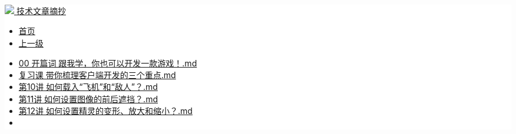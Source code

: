 <!DOCTYPE html>

<html xmlns="http://www.w3.org/1999/xhtml">
<head>
<head>
<meta content="text/html; charset=utf-8" http-equiv="Content-Type"/>
<meta content="width=device-width, initial-scale=1, maximum-scale=1.0, user-scalable=no" name="viewport"/>
<meta content="zh-cn" http-equiv="content-language"/>
<meta content="第34讲 热点剖析（七）：谈谈微信小游戏的成功点" name="description"/>
<link href="/static/favicon.png" rel="icon"/>
<title>第34讲 热点剖析（七）：谈谈微信小游戏的成功点 </title>
<link href="/static/index.css" rel="stylesheet"/>
<link href="/static/highlight.min.css" rel="stylesheet"/>
<script src="/static/highlight.min.js"></script>
<meta content="Hexo 4.2.0" name="generator"/>

</head>
<body>
<div class="book-container">
<div class="book-sidebar">
<div class="book-brand">
<a href="/">
<img src="/static/favicon.png"/>
<span>技术文章摘抄</span>
</a>
</div>
<div class="book-menu uncollapsible">
<ul class="uncollapsible">
<li><a class="current-tab" href="/">首页</a></li>
<li><a href="../">上一级</a></li>
</ul>
<ul class="uncollapsible">
<li>
<a class="menu-item" href="/%e4%b8%93%e6%a0%8f/%e4%bb%8e0%e5%bc%80%e5%a7%8b%e5%ad%a6%e6%b8%b8%e6%88%8f%e5%bc%80%e5%8f%91/00%20%e5%bc%80%e7%af%87%e8%af%8d%20%e8%b7%9f%e6%88%91%e5%ad%a6%ef%bc%8c%e4%bd%a0%e4%b9%9f%e5%8f%af%e4%bb%a5%e5%bc%80%e5%8f%91%e4%b8%80%e6%ac%be%e6%b8%b8%e6%88%8f%ef%bc%81.md" id="00 开篇词 跟我学，你也可以开发一款游戏！.md">00 开篇词 跟我学，你也可以开发一款游戏！.md</a>
</li>
<li>
<a class="menu-item" href="/%e4%b8%93%e6%a0%8f/%e4%bb%8e0%e5%bc%80%e5%a7%8b%e5%ad%a6%e6%b8%b8%e6%88%8f%e5%bc%80%e5%8f%91/%e5%a4%8d%e4%b9%a0%e8%af%be%20%e5%b8%a6%e4%bd%a0%e6%a2%b3%e7%90%86%e5%ae%a2%e6%88%b7%e7%ab%af%e5%bc%80%e5%8f%91%e7%9a%84%e4%b8%89%e4%b8%aa%e9%87%8d%e7%82%b9.md" id="复习课 带你梳理客户端开发的三个重点.md">复习课 带你梳理客户端开发的三个重点.md</a>
</li>
<li>
<a class="menu-item" href="/%e4%b8%93%e6%a0%8f/%e4%bb%8e0%e5%bc%80%e5%a7%8b%e5%ad%a6%e6%b8%b8%e6%88%8f%e5%bc%80%e5%8f%91/%e7%ac%ac10%e8%ae%b2%20%e5%a6%82%e4%bd%95%e8%bd%bd%e5%85%a5%e2%80%9c%e9%a3%9e%e6%9c%ba%e2%80%9d%e5%92%8c%e2%80%9c%e6%95%8c%e4%ba%ba%e2%80%9d%ef%bc%9f.md" id="第10讲 如何载入“飞机”和“敌人”？.md">第10讲 如何载入“飞机”和“敌人”？.md</a>
</li>
<li>
<a class="menu-item" href="/%e4%b8%93%e6%a0%8f/%e4%bb%8e0%e5%bc%80%e5%a7%8b%e5%ad%a6%e6%b8%b8%e6%88%8f%e5%bc%80%e5%8f%91/%e7%ac%ac11%e8%ae%b2%20%e5%a6%82%e4%bd%95%e8%ae%be%e7%bd%ae%e5%9b%be%e5%83%8f%e7%9a%84%e5%89%8d%e5%90%8e%e9%81%ae%e6%8c%a1%ef%bc%9f.md" id="第11讲 如何设置图像的前后遮挡？.md">第11讲 如何设置图像的前后遮挡？.md</a>
</li>
<li>
<a class="menu-item" href="/%e4%b8%93%e6%a0%8f/%e4%bb%8e0%e5%bc%80%e5%a7%8b%e5%ad%a6%e6%b8%b8%e6%88%8f%e5%bc%80%e5%8f%91/%e7%ac%ac12%e8%ae%b2%20%e5%a6%82%e4%bd%95%e8%ae%be%e7%bd%ae%e7%b2%be%e7%81%b5%e7%9a%84%e5%8f%98%e5%bd%a2%e3%80%81%e6%94%be%e5%a4%a7%e5%92%8c%e7%bc%a9%e5%b0%8f%ef%bc%9f.md" id="第12讲 如何设置精灵的变形、放大和缩小？.md">第12讲 如何设置精灵的变形、放大和缩小？.md</a>
</li>
<li>
